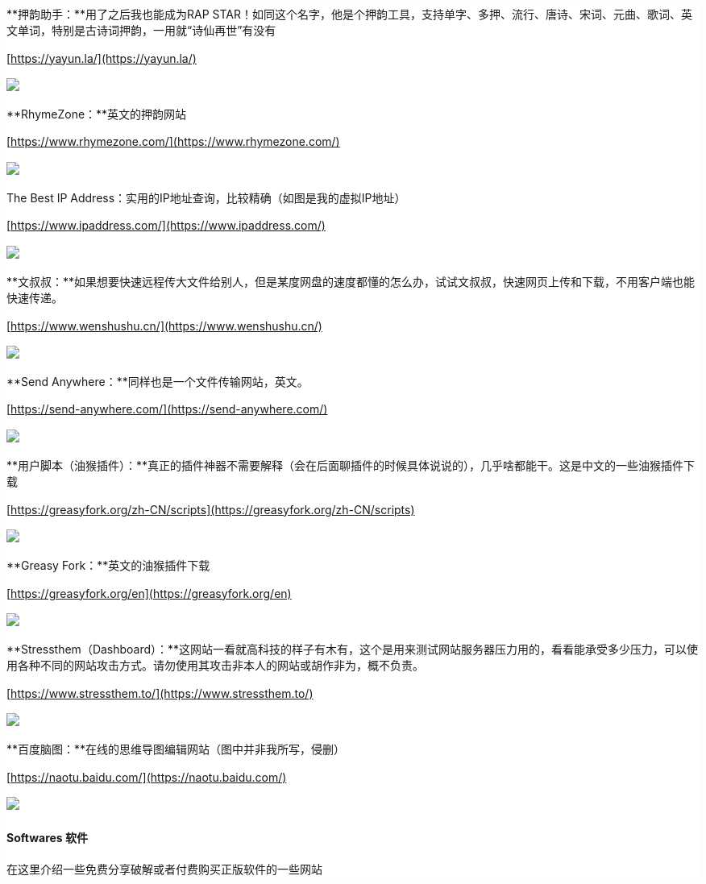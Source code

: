 **押韵助手：**用了之后我也能成为RAP STAR！如同这个名字，他是个押韵工具，支持单字、多押、流行、唐诗、宋词、元曲、歌词、英文单词，特别是古诗词押韵，一用就“诗仙再世”有没有

[https://yayun.la/](https://yayun.la/)

![](https://cdn.max-c.com/heybox/dailynews/img/e76960b5c4d8f023111c49d7db375d9f.png)

**RhymeZone：**英文的押韵网站

[https://www.rhymezone.com/](https://www.rhymezone.com/)

![](https://cdn.max-c.com/heybox/dailynews/img/d51f94a01b5ce3950fdc03e20553b76f.png)

The Best IP Address：实用的IP地址查询，比较精确（如图是我的虚拟IP地址）

[https://www.ipaddress.com/](https://www.ipaddress.com/)

![](https://cdn.max-c.com/heybox/dailynews/img/2c917c01e61f117daef0b30fdd706f09.png)

**文叔叔：**如果想要快速远程传大文件给别人，但是某度网盘的速度都懂的怎么办，试试文叔叔，快速网页上传和下载，不用客户端也能快速传递。

[https://www.wenshushu.cn/](https://www.wenshushu.cn/)

![](https://cdn.max-c.com/heybox/dailynews/img/b3f1f8a885238bd70cde8cef60e018a0.png)

**Send Anywhere：**同样也是一个文件传输网站，英文。

[https://send-anywhere.com/](https://send-anywhere.com/)

![](https://cdn.max-c.com/heybox/dailynews/img/9abc3de40103bc163022c92a5374488c.png)

**用户脚本（油猴插件）：**真正的插件神器不需要解释（会在后面聊插件的时候具体说说的），几乎啥都能干。这是中文的一些油猴插件下载

[https://greasyfork.org/zh-CN/scripts](https://greasyfork.org/zh-CN/scripts)

![](https://cdn.max-c.com/heybox/dailynews/img/749f44c0584518018cd922717e7c9c9b.png)

**Greasy Fork：**英文的油猴插件下载

[https://greasyfork.org/en](https://greasyfork.org/en)

![](https://cdn.max-c.com/heybox/dailynews/img/57b4daadd4a6a405a0c27e2bca9c5978.png)

**Stressthem（Dashboard）：**这网站一看就高科技的样子有木有，这个是用来测试网站服务器压力用的，看看能承受多少压力，可以使用各种不同的网站攻击方式。请勿使用其攻击非本人的网站或胡作非为，概不负责。

[https://www.stressthem.to/](https://www.stressthem.to/)

![](https://cdn.max-c.com/heybox/dailynews/img/b825df74704addebfac52c6a2c13a2f1.png)

**百度脑图：**在线的思维导图编辑网站（图中并非我所写，侵删）

[https://naotu.baidu.com/](https://naotu.baidu.com/)

![](https://cdn.max-c.com/heybox/dailynews/img/2f6ab2c73f7e2052dffa063836593af7.png)

#### Softwares 软件

在这里介绍一些免费分享破解或者付费购买正版软件的一些网站
